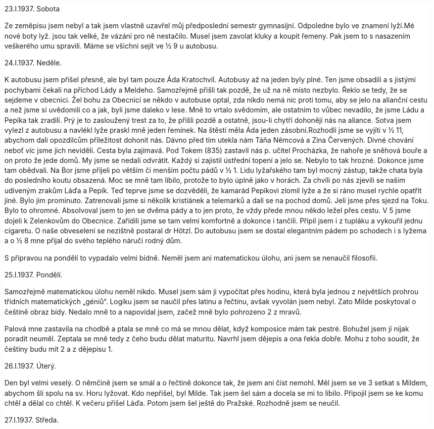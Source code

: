 
23.I.1937. Sobota

Ze zeměpisu jsem nebyl a tak jsem vlastně uzavřel můj předposlední semestr gymnasijní. Odpoledne bylo ve znamení lyží.Mé nové boty lyž. jsou tak velké, že vázání pro ně nestačilo. Musel jsem zavolat kluky a koupit řemeny. Pak jsem to s nasazením veškerého umu spravili. Máme se všichni sejít ve ½ 9 u autobusu.


24.I.1937. Neděle.

K autobusu jsem přišel přesně, ale byl tam pouze Áda Kratochvíl. Autobusy až na jeden byly plné. Ten jsme obsadili a s jistými pochybami čekali na příchod Lády a Meldeho. Samozřejmě přišli tak pozdě, že už na ně místo nezbylo. Řeklo se tedy, že se sejdeme v obecnici. Žel bohu za Obecnicí se někdo v autobuse optal, zda nikdo nemá nic proti tomu, aby se jelo na alianční cestu a než jsme si uvědomili co a jak, byli jsme daleko v lese. Mně to vrtalo svědomím, ale ostatním to vůbec nevadilo, že jsme Ládu a Pepíka tak zradili. Prý je to zasloužený trest za to, že přišli pozdě a ostatně, jsou-li chytří dohonějí nás na aliance. Sotva jsem vylezl z autobusu a navlékl lyže praskl mně jeden řemínek. Na štěstí měla Áda jeden zásobní.Rozhodli jsme se vyjíti v ½ 11, abychom dali opozdilcům příležitost dohonit nás. Dávno před tím utekla nám Táňa Němcová a Zina Červených. Divné chování neboť víc jsme jich neviděli. Cesta byla zajímavá. Pod Tokem (835) zastavil nás p. učitel Procházka, že nahoře je sněhová bouře a on proto že jede domů. My jsme se nedali odvrátit. Každý si zajistil ústřední topení a jelo se. Nebylo to tak hrozné. Dokonce jsme tam obědvali. Na Bor jsme přijeli po větším čí menším počtu pádů v ½ 1. Lidu lyžařského tam byl mocný zástup, takže chata byla do posledního koutu obsazená. Moc se mně tam líbilo, protože to bylo úplně jako v horách. Za chvíli po nás zjevili se našim udiveným zrakům Láďa a Pepík. Teď teprve jsme se dozvěděli, že kamarád Pepíkovi zlomil lyže a že si ráno musel rychle opatřit jiné. Bylo jim prominuto. Zatrenovali jsme si několik kristiánek a telemarků a dali se na pochod domů. Jeli jsme přes sjezd na Toku. Bylo to ohromné. Absolvoval jsem to jen se dvěma pády a to jen proto, že vždy přede mnou někdo ležel přes cestu. V 5 jsme dojeli k Zelenkovům do Obecnice. Zařídili jsme se tam velmi komfortně a dokonce i tančili. Připil jsem i z tupláku a vykouřil jednu cigaretu. O naše obveselení se nezištně postaral dr Hötzl. Do autobusu jsem se dostal elegantním pádem po schodech i s lyžema a o ½ 8 mne přijal do svého teplého náručí rodný dům.

S přípravou na pondělí to vypadalo velmi bídně. Neměl jsem ani matematickou úlohu, ani jsem se nenaučil filosofii.


25.I.1937. Pondělí.

Samozřejmě matematickou úlohu neměl nikdo. Musel jsem sám ji vypočítat přes hodinu, která byla jednou z největších prohrou třídních matematických „géniů“. Logiku jsem se naučil přes latinu a řečtinu, avšak vyvolán jsem nebyl. Zato Milde poskytoval o češtině obraz bídy. Nedalo mně to a napovídal jsem, začež mně bylo pohrozeno 2 z mravů.

Palová mne zastavila na chodbě a ptala se mně co má se mnou dělat, když komposice mám tak pestré. Bohužel jsem jí nijak poradit neuměl. Zeptala se mně tedy z čeho budu dělat maturitu. Navrhl jsem dějepis a ona řekla dobře. Mohu z toho soudit, že češtiny budu mít 2 a z dějepisu 1.


26.I.1937. Úterý.

Den byl velmi veselý. O němčině jsem se smál a o řečtině dokonce tak, že jsem ani číst nemohl. Měl jsem se ve 3 setkat s Mildem, abychom šli spolu na sv. Horu lyžovat. Kdo nepřišel, byl Milde. Tak jsem šel sám a docela se mi to líbilo. Připojil jsem se ke komu chtěl a dělal co chtěl. K večeru přišel Láďa. Potom jsem šel ještě do Pražské. Rozhodně jsem se neučil.


27.I.1937. Středa.
